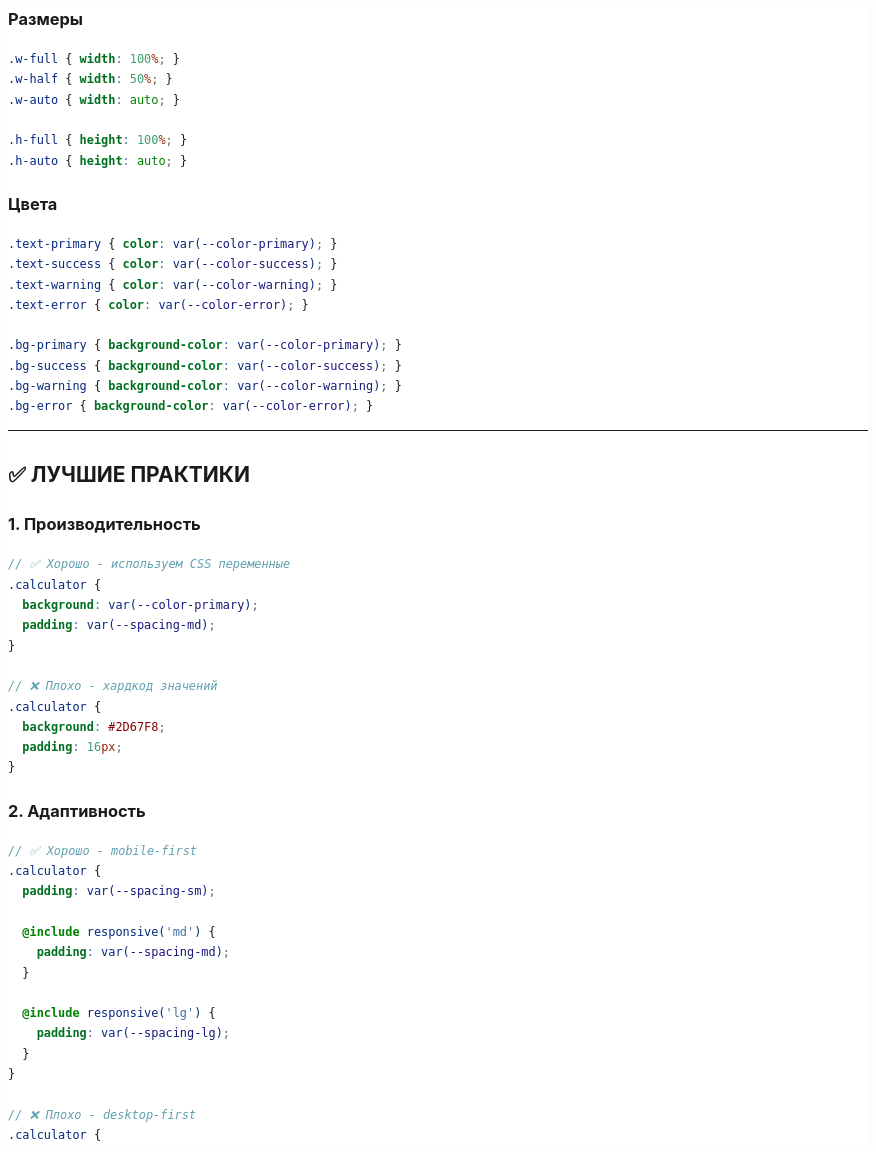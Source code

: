 ```scss
```

### Размеры

```scss
.w-full { width: 100%; }
.w-half { width: 50%; }
.w-auto { width: auto; }

.h-full { height: 100%; }
.h-auto { height: auto; }
```

### Цвета

```scss
.text-primary { color: var(--color-primary); }
.text-success { color: var(--color-success); }
.text-warning { color: var(--color-warning); }
.text-error { color: var(--color-error); }

.bg-primary { background-color: var(--color-primary); }
.bg-success { background-color: var(--color-success); }
.bg-warning { background-color: var(--color-warning); }
.bg-error { background-color: var(--color-error); }
```

---

## ✅ ЛУЧШИЕ ПРАКТИКИ

### 1. Производительность

```scss
// ✅ Хорошо - используем CSS переменные
.calculator {
  background: var(--color-primary);
  padding: var(--spacing-md);
}

// ❌ Плохо - хардкод значений
.calculator {
  background: #2D67F8;
  padding: 16px;
}
```

### 2. Адаптивность

```scss
// ✅ Хорошо - mobile-first
.calculator {
  padding: var(--spacing-sm);
  
  @include responsive('md') {
    padding: var(--spacing-md);
  }
  
  @include responsive('lg') {
    padding: var(--spacing-lg);
  }
}

// ❌ Плохо - desktop-first
.calculator {
```
